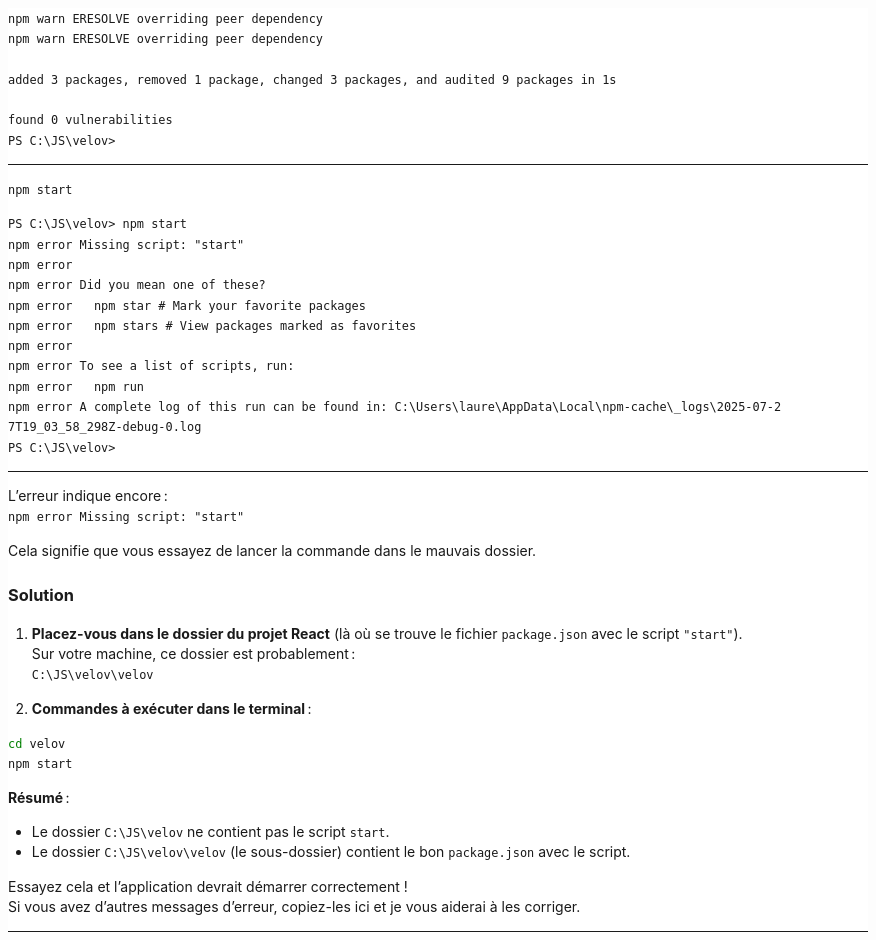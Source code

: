```
npm warn ERESOLVE overriding peer dependency
npm warn ERESOLVE overriding peer dependency

added 3 packages, removed 1 package, changed 3 packages, and audited 9 packages in 1s

found 0 vulnerabilities
PS C:\JS\velov>
```

---

```bash
npm start
```

```
PS C:\JS\velov> npm start
npm error Missing script: "start"
npm error
npm error Did you mean one of these?
npm error   npm star # Mark your favorite packages
npm error   npm stars # View packages marked as favorites
npm error
npm error To see a list of scripts, run:
npm error   npm run
npm error A complete log of this run can be found in: C:\Users\laure\AppData\Local\npm-cache\_logs\2025-07-2
7T19_03_58_298Z-debug-0.log
PS C:\JS\velov>
```

---

L’erreur indique encore :  
`npm error Missing script: "start"`

Cela signifie que vous essayez de lancer la commande dans le mauvais dossier.

### Solution

1. **Placez-vous dans le dossier du projet React** (là où se trouve le fichier `package.json` avec le script `"start"`).  
   Sur votre machine, ce dossier est probablement :  
   `C:\JS\velov\velov`

2. **Commandes à exécuter dans le terminal** :
```bash
cd velov
npm start
```

**Résumé** :  
- Le dossier `C:\JS\velov` ne contient pas le script `start`.
- Le dossier `C:\JS\velov\velov` (le sous-dossier) contient le bon `package.json` avec le script.

Essayez cela et l’application devrait démarrer correctement !  
Si vous avez d’autres messages d’erreur, copiez-les ici et je vous aiderai à les corriger.

---